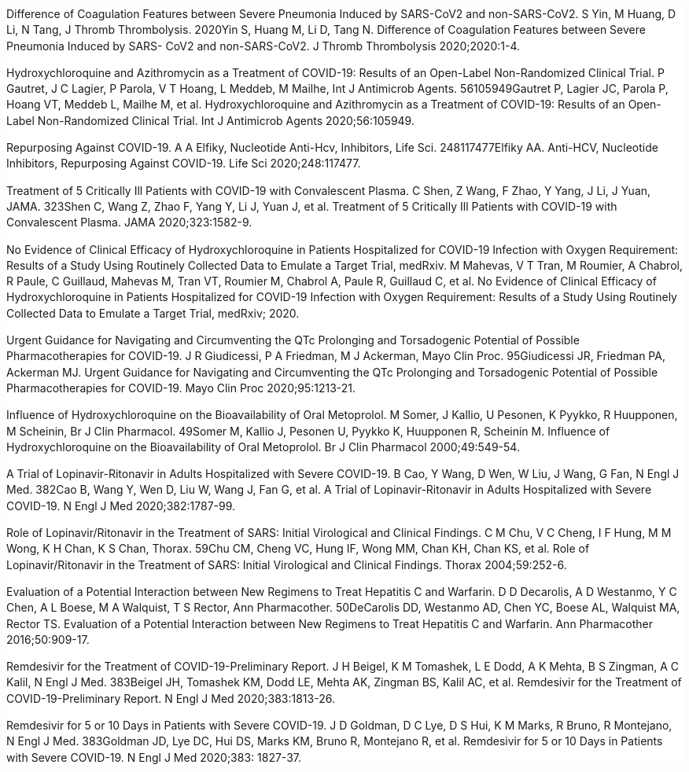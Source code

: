Difference of Coagulation Features between Severe Pneumonia Induced by SARS-CoV2 and non-SARS-CoV2. S Yin, M Huang, D Li, N Tang, J Thromb Thrombolysis. 2020Yin S, Huang M, Li D, Tang N. Difference of Coagulation Features between Severe Pneumonia Induced by SARS- CoV2 and non-SARS-CoV2. J Thromb Thrombolysis 2020;2020:1-4.

Hydroxychloroquine and Azithromycin as a Treatment of COVID-19: Results of an Open-Label Non-Randomized Clinical Trial. P Gautret, J C Lagier, P Parola, V T Hoang, L Meddeb, M Mailhe, Int J Antimicrob Agents. 56105949Gautret P, Lagier JC, Parola P, Hoang VT, Meddeb L, Mailhe M, et al. Hydroxychloroquine and Azithromycin as a Treatment of COVID-19: Results of an Open-Label Non-Randomized Clinical Trial. Int J Antimicrob Agents 2020;56:105949.

Repurposing Against COVID-19. A A Elfiky, Nucleotide Anti-Hcv, Inhibitors, Life Sci. 248117477Elfiky AA. Anti-HCV, Nucleotide Inhibitors, Repurposing Against COVID-19. Life Sci 2020;248:117477.

Treatment of 5 Critically Ill Patients with COVID-19 with Convalescent Plasma. C Shen, Z Wang, F Zhao, Y Yang, J Li, J Yuan, JAMA. 323Shen C, Wang Z, Zhao F, Yang Y, Li J, Yuan J, et al. Treatment of 5 Critically Ill Patients with COVID-19 with Convalescent Plasma. JAMA 2020;323:1582-9.

No Evidence of Clinical Efficacy of Hydroxychloroquine in Patients Hospitalized for COVID-19 Infection with Oxygen Requirement: Results of a Study Using Routinely Collected Data to Emulate a Target Trial, medRxiv. M Mahevas, V T Tran, M Roumier, A Chabrol, R Paule, C Guillaud, Mahevas M, Tran VT, Roumier M, Chabrol A, Paule R, Guillaud C, et al. No Evidence of Clinical Efficacy of Hydroxychloroquine in Patients Hospitalized for COVID-19 Infection with Oxygen Requirement: Results of a Study Using Routinely Collected Data to Emulate a Target Trial, medRxiv; 2020.

Urgent Guidance for Navigating and Circumventing the QTc Prolonging and Torsadogenic Potential of Possible Pharmacotherapies for COVID-19. J R Giudicessi, P A Friedman, M J Ackerman, Mayo Clin Proc. 95Giudicessi JR, Friedman PA, Ackerman MJ. Urgent Guidance for Navigating and Circumventing the QTc Prolonging and Torsadogenic Potential of Possible Pharmacotherapies for COVID-19. Mayo Clin Proc 2020;95:1213-21.

Influence of Hydroxychloroquine on the Bioavailability of Oral Metoprolol. M Somer, J Kallio, U Pesonen, K Pyykko, R Huupponen, M Scheinin, Br J Clin Pharmacol. 49Somer M, Kallio J, Pesonen U, Pyykko K, Huupponen R, Scheinin M. Influence of Hydroxychloroquine on the Bioavailability of Oral Metoprolol. Br J Clin Pharmacol 2000;49:549-54.

A Trial of Lopinavir-Ritonavir in Adults Hospitalized with Severe COVID-19. B Cao, Y Wang, D Wen, W Liu, J Wang, G Fan, N Engl J Med. 382Cao B, Wang Y, Wen D, Liu W, Wang J, Fan G, et al. A Trial of Lopinavir-Ritonavir in Adults Hospitalized with Severe COVID-19. N Engl J Med 2020;382:1787-99.

Role of Lopinavir/Ritonavir in the Treatment of SARS: Initial Virological and Clinical Findings. C M Chu, V C Cheng, I F Hung, M M Wong, K H Chan, K S Chan, Thorax. 59Chu CM, Cheng VC, Hung IF, Wong MM, Chan KH, Chan KS, et al. Role of Lopinavir/Ritonavir in the Treatment of SARS: Initial Virological and Clinical Findings. Thorax 2004;59:252-6.

Evaluation of a Potential Interaction between New Regimens to Treat Hepatitis C and Warfarin. D D Decarolis, A D Westanmo, Y C Chen, A L Boese, M A Walquist, T S Rector, Ann Pharmacother. 50DeCarolis DD, Westanmo AD, Chen YC, Boese AL, Walquist MA, Rector TS. Evaluation of a Potential Interaction between New Regimens to Treat Hepatitis C and Warfarin. Ann Pharmacother 2016;50:909-17.

Remdesivir for the Treatment of COVID-19-Preliminary Report. J H Beigel, K M Tomashek, L E Dodd, A K Mehta, B S Zingman, A C Kalil, N Engl J Med. 383Beigel JH, Tomashek KM, Dodd LE, Mehta AK, Zingman BS, Kalil AC, et al. Remdesivir for the Treatment of COVID-19-Preliminary Report. N Engl J Med 2020;383:1813-26.

Remdesivir for 5 or 10 Days in Patients with Severe COVID-19. J D Goldman, D C Lye, D S Hui, K M Marks, R Bruno, R Montejano, N Engl J Med. 383Goldman JD, Lye DC, Hui DS, Marks KM, Bruno R, Montejano R, et al. Remdesivir for 5 or 10 Days in Patients with Severe COVID-19. N Engl J Med 2020;383: 1827-37.
